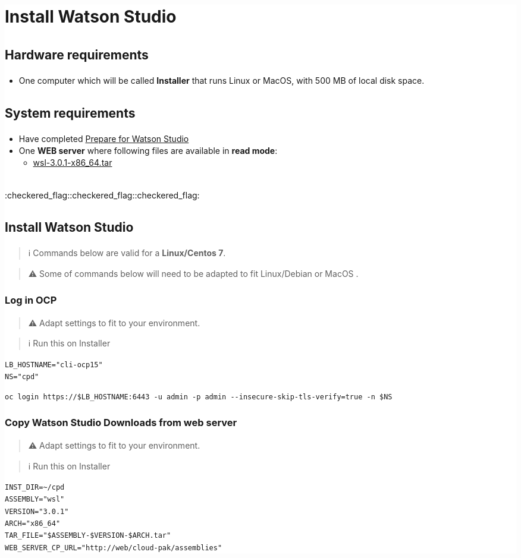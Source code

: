 # Install Watson Studio

## Hardware requirements

-  One computer which will be called **Installer** that runs Linux or MacOS, with 500 MB of local disk space.

## System requirements

- Have completed  [Prepare for Watson Studio](https://github.com/bpshparis/sandbox/blob/master/Prepare-for-Watson-Studio.md#prepare-for-watson-studio)
- One **WEB server** where following files are available in **read mode**:
  - [wsl-3.0.1-x86_64.tar](https://github.com/bpshparis/sandbox/blob/master/Prepare-for-Watson-Studio.md#save-watson-studio-downloads-to-web-server)

<br>
:checkered_flag::checkered_flag::checkered_flag:
<br>

## Install Watson Studio

> :information_source: Commands below are valid for a **Linux/Centos 7**.

> :warning: Some of commands below will need to be adapted to fit Linux/Debian or MacOS .

### Log in OCP

> :warning: Adapt settings to fit to your environment.

> :information_source: Run this on Installer 

```
LB_HOSTNAME="cli-ocp15"
NS="cpd"
```

```
oc login https://$LB_HOSTNAME:6443 -u admin -p admin --insecure-skip-tls-verify=true -n $NS
```

### Copy Watson Studio Downloads from web server

> :warning: Adapt settings to fit to your environment.

> :information_source: Run this on Installer 

```
INST_DIR=~/cpd
ASSEMBLY="wsl"
VERSION="3.0.1"
ARCH="x86_64"
TAR_FILE="$ASSEMBLY-$VERSION-$ARCH.tar"
WEB_SERVER_CP_URL="http://web/cloud-pak/assemblies"
```
